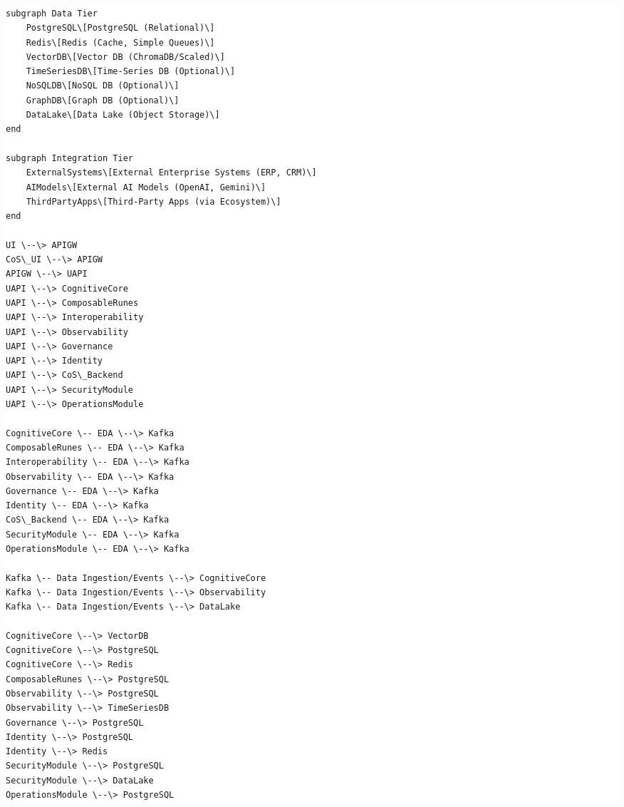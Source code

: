    subgraph Data Tier  
        PostgreSQL\[PostgreSQL (Relational)\]  
        Redis\[Redis (Cache, Simple Queues)\]  
        VectorDB\[Vector DB (ChromaDB/Scaled)\]  
        TimeSeriesDB\[Time-Series DB (Optional)\]  
        NoSQLDB\[NoSQL DB (Optional)\]  
        GraphDB\[Graph DB (Optional)\]  
        DataLake\[Data Lake (Object Storage)\]  
    end

    subgraph Integration Tier  
        ExternalSystems\[External Enterprise Systems (ERP, CRM)\]  
        AIModels\[External AI Models (OpenAI, Gemini)\]  
        ThirdPartyApps\[Third-Party Apps (via Ecosystem)\]  
    end

    UI \--\> APIGW  
    CoS\_UI \--\> APIGW  
    APIGW \--\> UAPI  
    UAPI \--\> CognitiveCore  
    UAPI \--\> ComposableRunes  
    UAPI \--\> Interoperability  
    UAPI \--\> Observability  
    UAPI \--\> Governance  
    UAPI \--\> Identity  
    UAPI \--\> CoS\_Backend  
    UAPI \--\> SecurityModule  
    UAPI \--\> OperationsModule

    CognitiveCore \-- EDA \--\> Kafka  
    ComposableRunes \-- EDA \--\> Kafka  
    Interoperability \-- EDA \--\> Kafka  
    Observability \-- EDA \--\> Kafka  
    Governance \-- EDA \--\> Kafka  
    Identity \-- EDA \--\> Kafka  
    CoS\_Backend \-- EDA \--\> Kafka  
    SecurityModule \-- EDA \--\> Kafka  
    OperationsModule \-- EDA \--\> Kafka

    Kafka \-- Data Ingestion/Events \--\> CognitiveCore  
    Kafka \-- Data Ingestion/Events \--\> Observability  
    Kafka \-- Data Ingestion/Events \--\> DataLake

    CognitiveCore \--\> VectorDB  
    CognitiveCore \--\> PostgreSQL  
    CognitiveCore \--\> Redis  
    ComposableRunes \--\> PostgreSQL  
    Observability \--\> PostgreSQL  
    Observability \--\> TimeSeriesDB  
    Governance \--\> PostgreSQL  
    Identity \--\> PostgreSQL  
    Identity \--\> Redis  
    SecurityModule \--\> PostgreSQL  
    SecurityModule \--\> DataLake  
    OperationsModule \--\> PostgreSQL
